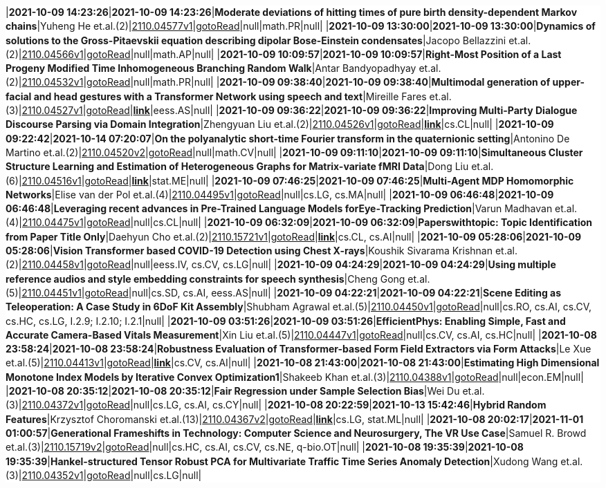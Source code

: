|**2021-10-09 14:23:26**|**2021-10-09 14:23:26**|**Moderate deviations of hitting times of pure birth density-dependent   Markov chains**|Yuheng He et.al.(2)|[2110.04577v1](http://arxiv.org/abs/2110.04577v1)|[gotoRead](http://arxiv.org/pdf/2110.04577v1)|null|math.PR|null|
|**2021-10-09 13:30:00**|**2021-10-09 13:30:00**|**Dynamics of solutions to the Gross-Pitaevskii equation describing   dipolar Bose-Einstein condensates**|Jacopo Bellazzini et.al.(2)|[2110.04566v1](http://arxiv.org/abs/2110.04566v1)|[gotoRead](http://arxiv.org/pdf/2110.04566v1)|null|math.AP|null|
|**2021-10-09 10:09:57**|**2021-10-09 10:09:57**|**Right-Most Position of a Last Progeny Modified Time Inhomogeneous   Branching Random Walk**|Antar Bandyopadhyay et.al.(2)|[2110.04532v1](http://arxiv.org/abs/2110.04532v1)|[gotoRead](http://arxiv.org/pdf/2110.04532v1)|null|math.PR|null|
|**2021-10-09 09:38:40**|**2021-10-09 09:38:40**|**Multimodal generation of upper-facial and head gestures with a   Transformer Network using speech and text**|Mireille Fares et.al.(3)|[2110.04527v1](http://arxiv.org/abs/2110.04527v1)|[gotoRead](http://arxiv.org/pdf/2110.04527v1)|**[link](https://github.com/mireillefares/vaanimation)**|eess.AS|null|
|**2021-10-09 09:36:22**|**2021-10-09 09:36:22**|**Improving Multi-Party Dialogue Discourse Parsing via Domain Integration**|Zhengyuan Liu et.al.(2)|[2110.04526v1](http://arxiv.org/abs/2110.04526v1)|[gotoRead](http://arxiv.org/pdf/2110.04526v1)|**[link](https://github.com/seq-to-mind/DDP_parsing)**|cs.CL|null|
|**2021-10-09 09:22:42**|**2021-10-14 07:20:07**|**On the polyanalytic short-time Fourier transform in the quaternionic   setting**|Antonino De Martino et.al.(2)|[2110.04520v2](http://arxiv.org/abs/2110.04520v2)|[gotoRead](http://arxiv.org/pdf/2110.04520v2)|null|math.CV|null|
|**2021-10-09 09:11:10**|**2021-10-09 09:11:10**|**Simultaneous Cluster Structure Learning and Estimation of Heterogeneous   Graphs for Matrix-variate fMRI Data**|Dong Liu et.al.(6)|[2110.04516v1](http://arxiv.org/abs/2110.04516v1)|[gotoRead](http://arxiv.org/pdf/2110.04516v1)|**[link](https://github.com/heyongstat/scehg)**|stat.ME|null|
|**2021-10-09 07:46:25**|**2021-10-09 07:46:25**|**Multi-Agent MDP Homomorphic Networks**|Elise van der Pol et.al.(4)|[2110.04495v1](http://arxiv.org/abs/2110.04495v1)|[gotoRead](http://arxiv.org/pdf/2110.04495v1)|null|cs.LG, cs.MA|null|
|**2021-10-09 06:46:48**|**2021-10-09 06:46:48**|**Leveraging recent advances in Pre-Trained Language Models   forEye-Tracking Prediction**|Varun Madhavan et.al.(4)|[2110.04475v1](http://arxiv.org/abs/2110.04475v1)|[gotoRead](http://arxiv.org/pdf/2110.04475v1)|null|cs.CL|null|
|**2021-10-09 06:32:09**|**2021-10-09 06:32:09**|**Paperswithtopic: Topic Identification from Paper Title Only**|Daehyun Cho et.al.(2)|[2110.15721v1](http://arxiv.org/abs/2110.15721v1)|[gotoRead](http://arxiv.org/pdf/2110.15721v1)|**[link](https://github.com/1pha/paperswithtopic)**|cs.CL, cs.AI|null|
|**2021-10-09 05:28:06**|**2021-10-09 05:28:06**|**Vision Transformer based COVID-19 Detection using Chest X-rays**|Koushik Sivarama Krishnan et.al.(2)|[2110.04458v1](http://arxiv.org/abs/2110.04458v1)|[gotoRead](http://arxiv.org/pdf/2110.04458v1)|null|eess.IV, cs.CV, cs.LG|null|
|**2021-10-09 04:24:29**|**2021-10-09 04:24:29**|**Using multiple reference audios and style embedding constraints for   speech synthesis**|Cheng Gong et.al.(5)|[2110.04451v1](http://arxiv.org/abs/2110.04451v1)|[gotoRead](http://arxiv.org/pdf/2110.04451v1)|null|cs.SD, cs.AI, eess.AS|null|
|**2021-10-09 04:22:21**|**2021-10-09 04:22:21**|**Scene Editing as Teleoperation: A Case Study in 6DoF Kit Assembly**|Shubham Agrawal et.al.(5)|[2110.04450v1](http://arxiv.org/abs/2110.04450v1)|[gotoRead](http://arxiv.org/pdf/2110.04450v1)|null|cs.RO, cs.AI, cs.CV, cs.HC, cs.LG, I.2.9; I.2.10; I.2.1|null|
|**2021-10-09 03:51:26**|**2021-10-09 03:51:26**|**EfficientPhys: Enabling Simple, Fast and Accurate Camera-Based Vitals   Measurement**|Xin Liu et.al.(5)|[2110.04447v1](http://arxiv.org/abs/2110.04447v1)|[gotoRead](http://arxiv.org/pdf/2110.04447v1)|null|cs.CV, cs.AI, cs.HC|null|
|**2021-10-08 23:58:24**|**2021-10-08 23:58:24**|**Robustness Evaluation of Transformer-based Form Field Extractors via   Form Attacks**|Le Xue et.al.(5)|[2110.04413v1](http://arxiv.org/abs/2110.04413v1)|[gotoRead](http://arxiv.org/pdf/2110.04413v1)|**[link](https://github.com/makcedward/nlpaug)**|cs.CV, cs.AI|null|
|**2021-10-08 21:43:00**|**2021-10-08 21:43:00**|**Estimating High Dimensional Monotone Index Models by Iterative Convex   Optimization1**|Shakeeb Khan et.al.(3)|[2110.04388v1](http://arxiv.org/abs/2110.04388v1)|[gotoRead](http://arxiv.org/pdf/2110.04388v1)|null|econ.EM|null|
|**2021-10-08 20:35:12**|**2021-10-08 20:35:12**|**Fair Regression under Sample Selection Bias**|Wei Du et.al.(3)|[2110.04372v1](http://arxiv.org/abs/2110.04372v1)|[gotoRead](http://arxiv.org/pdf/2110.04372v1)|null|cs.LG, cs.AI, cs.CY|null|
|**2021-10-08 20:22:59**|**2021-10-13 15:42:46**|**Hybrid Random Features**|Krzysztof Choromanski et.al.(13)|[2110.04367v2](http://arxiv.org/abs/2110.04367v2)|[gotoRead](http://arxiv.org/pdf/2110.04367v2)|**[link](https://github.com/arijitthegame/hybrid-sampling)**|cs.LG, stat.ML|null|
|**2021-10-08 20:02:17**|**2021-11-01 01:00:57**|**Generational Frameshifts in Technology: Computer Science and   Neurosurgery, The VR Use Case**|Samuel R. Browd et.al.(3)|[2110.15719v2](http://arxiv.org/abs/2110.15719v2)|[gotoRead](http://arxiv.org/pdf/2110.15719v2)|null|cs.HC, cs.AI, cs.CV, cs.NE, q-bio.OT|null|
|**2021-10-08 19:35:39**|**2021-10-08 19:35:39**|**Hankel-structured Tensor Robust PCA for Multivariate Traffic Time Series   Anomaly Detection**|Xudong Wang et.al.(3)|[2110.04352v1](http://arxiv.org/abs/2110.04352v1)|[gotoRead](http://arxiv.org/pdf/2110.04352v1)|null|cs.LG|null|